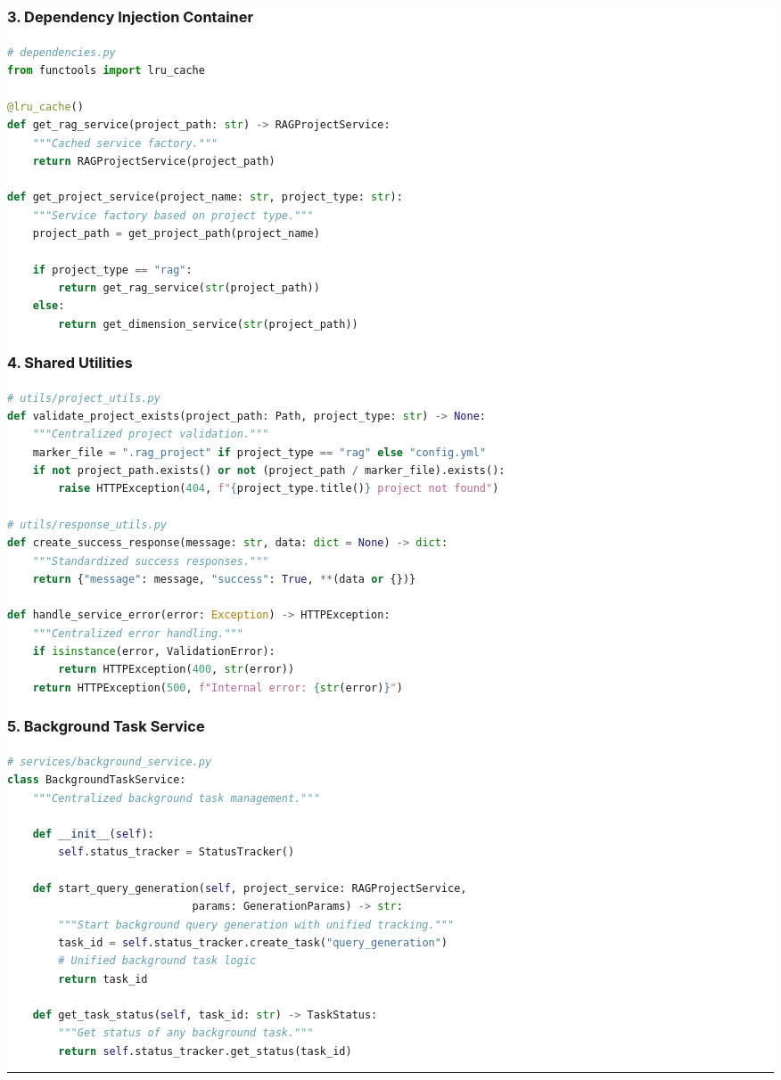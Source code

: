### 3. **Dependency Injection Container**

```python
# dependencies.py
from functools import lru_cache

@lru_cache()
def get_rag_service(project_path: str) -> RAGProjectService:
    """Cached service factory."""
    return RAGProjectService(project_path)

def get_project_service(project_name: str, project_type: str):
    """Service factory based on project type."""
    project_path = get_project_path(project_name)
    
    if project_type == "rag":
        return get_rag_service(str(project_path))
    else:
        return get_dimension_service(str(project_path))
```

### 4. **Shared Utilities**

```python
# utils/project_utils.py
def validate_project_exists(project_path: Path, project_type: str) -> None:
    """Centralized project validation."""
    marker_file = ".rag_project" if project_type == "rag" else "config.yml"
    if not project_path.exists() or not (project_path / marker_file).exists():
        raise HTTPException(404, f"{project_type.title()} project not found")

# utils/response_utils.py
def create_success_response(message: str, data: dict = None) -> dict:
    """Standardized success responses."""
    return {"message": message, "success": True, **(data or {})}

def handle_service_error(error: Exception) -> HTTPException:
    """Centralized error handling."""
    if isinstance(error, ValidationError):
        return HTTPException(400, str(error))
    return HTTPException(500, f"Internal error: {str(error)}")
```

### 5. **Background Task Service**

```python
# services/background_service.py
class BackgroundTaskService:
    """Centralized background task management."""
    
    def __init__(self):
        self.status_tracker = StatusTracker()
    
    def start_query_generation(self, project_service: RAGProjectService, 
                             params: GenerationParams) -> str:
        """Start background query generation with unified tracking."""
        task_id = self.status_tracker.create_task("query_generation")
        # Unified background task logic
        return task_id
    
    def get_task_status(self, task_id: str) -> TaskStatus:
        """Get status of any background task."""
        return self.status_tracker.get_status(task_id)
```

---